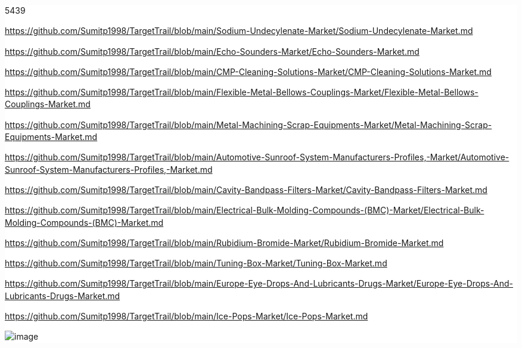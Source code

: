 5439</p><p><a href="https://github.com/Sumitp1998/TargetTrail/blob/main/Sodium-Undecylenate-Market/Sodium-Undecylenate-Market.md">https://github.com/Sumitp1998/TargetTrail/blob/main/Sodium-Undecylenate-Market/Sodium-Undecylenate-Market.md</a></p><p><a href="https://github.com/Sumitp1998/TargetTrail/blob/main/Echo-Sounders-Market/Echo-Sounders-Market.md">https://github.com/Sumitp1998/TargetTrail/blob/main/Echo-Sounders-Market/Echo-Sounders-Market.md</a></p><p><a href="https://github.com/Sumitp1998/TargetTrail/blob/main/CMP-Cleaning-Solutions-Market/CMP-Cleaning-Solutions-Market.md">https://github.com/Sumitp1998/TargetTrail/blob/main/CMP-Cleaning-Solutions-Market/CMP-Cleaning-Solutions-Market.md</a></p><p><a href="https://github.com/Sumitp1998/TargetTrail/blob/main/Flexible-Metal-Bellows-Couplings-Market/Flexible-Metal-Bellows-Couplings-Market.md">https://github.com/Sumitp1998/TargetTrail/blob/main/Flexible-Metal-Bellows-Couplings-Market/Flexible-Metal-Bellows-Couplings-Market.md</a></p><p><a href="https://github.com/Sumitp1998/TargetTrail/blob/main/Metal-Machining-Scrap-Equipments-Market/Metal-Machining-Scrap-Equipments-Market.md">https://github.com/Sumitp1998/TargetTrail/blob/main/Metal-Machining-Scrap-Equipments-Market/Metal-Machining-Scrap-Equipments-Market.md</a></p><p><a href="https://github.com/Sumitp1998/TargetTrail/blob/main/Automotive-Sunroof-System-Manufacturers-Profiles,-Market/Automotive-Sunroof-System-Manufacturers-Profiles,-Market.md">https://github.com/Sumitp1998/TargetTrail/blob/main/Automotive-Sunroof-System-Manufacturers-Profiles,-Market/Automotive-Sunroof-System-Manufacturers-Profiles,-Market.md</a></p><p><a href="https://github.com/Sumitp1998/TargetTrail/blob/main/Cavity-Bandpass-Filters-Market/Cavity-Bandpass-Filters-Market.md">https://github.com/Sumitp1998/TargetTrail/blob/main/Cavity-Bandpass-Filters-Market/Cavity-Bandpass-Filters-Market.md</a></p><p><a href="https://github.com/Sumitp1998/TargetTrail/blob/main/Electrical-Bulk-Molding-Compounds-(BMC)-Market/Electrical-Bulk-Molding-Compounds-(BMC)-Market.md">https://github.com/Sumitp1998/TargetTrail/blob/main/Electrical-Bulk-Molding-Compounds-(BMC)-Market/Electrical-Bulk-Molding-Compounds-(BMC)-Market.md</a></p><p><a href="https://github.com/Sumitp1998/TargetTrail/blob/main/Rubidium-Bromide-Market/Rubidium-Bromide-Market.md">https://github.com/Sumitp1998/TargetTrail/blob/main/Rubidium-Bromide-Market/Rubidium-Bromide-Market.md</a></p><p><a href="https://github.com/Sumitp1998/TargetTrail/blob/main/Tuning-Box-Market/Tuning-Box-Market.md">https://github.com/Sumitp1998/TargetTrail/blob/main/Tuning-Box-Market/Tuning-Box-Market.md</a></p><p><a href="https://github.com/Sumitp1998/TargetTrail/blob/main/Europe-Eye-Drops-And-Lubricants-Drugs-Market/Europe-Eye-Drops-And-Lubricants-Drugs-Market.md">https://github.com/Sumitp1998/TargetTrail/blob/main/Europe-Eye-Drops-And-Lubricants-Drugs-Market/Europe-Eye-Drops-And-Lubricants-Drugs-Market.md</a></p><p><a href="https://github.com/Sumitp1998/TargetTrail/blob/main/Ice-Pops-Market/Ice-Pops-Market.md">https://github.com/Sumitp1998/TargetTrail/blob/main/Ice-Pops-Market/Ice-Pops-Market.md</a></p>
![image](https://github.com/user-attachments/assets/cedaf3f5-0188-49f9-b5a5-dd38da26f888)
